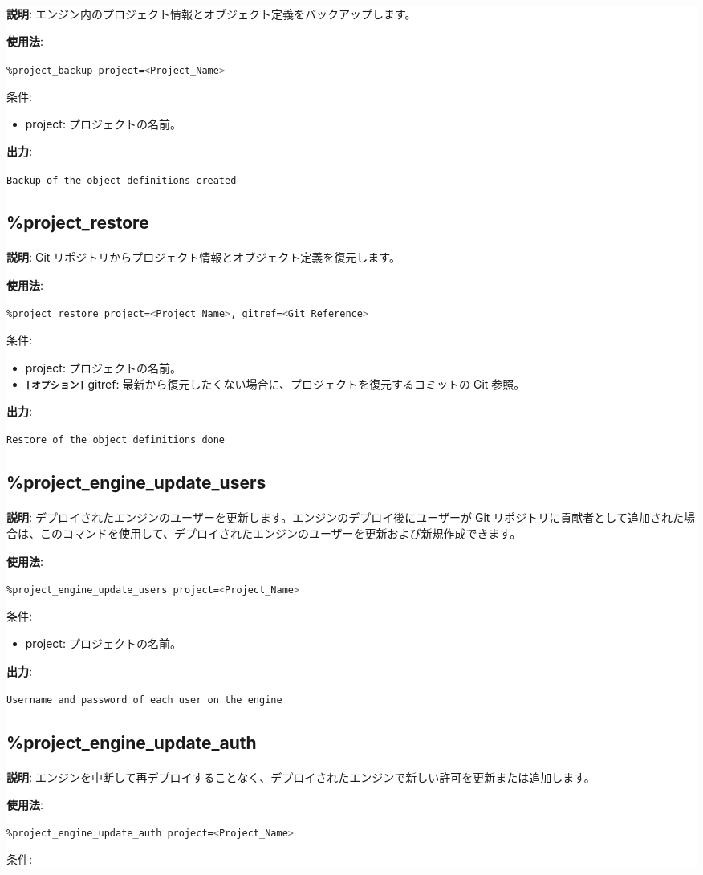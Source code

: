 **説明**: エンジン内のプロジェクト情報とオブジェクト定義をバックアップします。

**使用法**:
```bash
%project_backup project=<Project_Name>
```
条件:

- project:	プロジェクトの名前。

**出力**:
```
Backup of the object definitions created
```

## %project_restore

**説明**: Git リポジトリからプロジェクト情報とオブジェクト定義を復元します。

**使用法**:
```bash 
%project_restore project=<Project_Name>, gitref=<Git_Reference>
```
条件:

- project:	プロジェクトの名前。
- **`[オプション]`** gitref: 最新から復元したくない場合に、プロジェクトを復元するコミットの Git 参照。

**出力**:
```
Restore of the object definitions done
```

## %project_engine_update_users

**説明**: デプロイされたエンジンのユーザーを更新します。エンジンのデプロイ後にユーザーが Git リポジトリに貢献者として追加された場合は、このコマンドを使用して、デプロイされたエンジンのユーザーを更新および新規作成できます。

**使用法**:
```bash 
%project_engine_update_users project=<Project_Name>
```
条件:

- project:	プロジェクトの名前。

**出力**:
```
Username and password of each user on the engine
```

## %project_engine_update_auth

**説明**: エンジンを中断して再デプロイすることなく、デプロイされたエンジンで新しい許可を更新または追加します。

**使用法**:
```bash 
%project_engine_update_auth project=<Project_Name>
```
条件:
